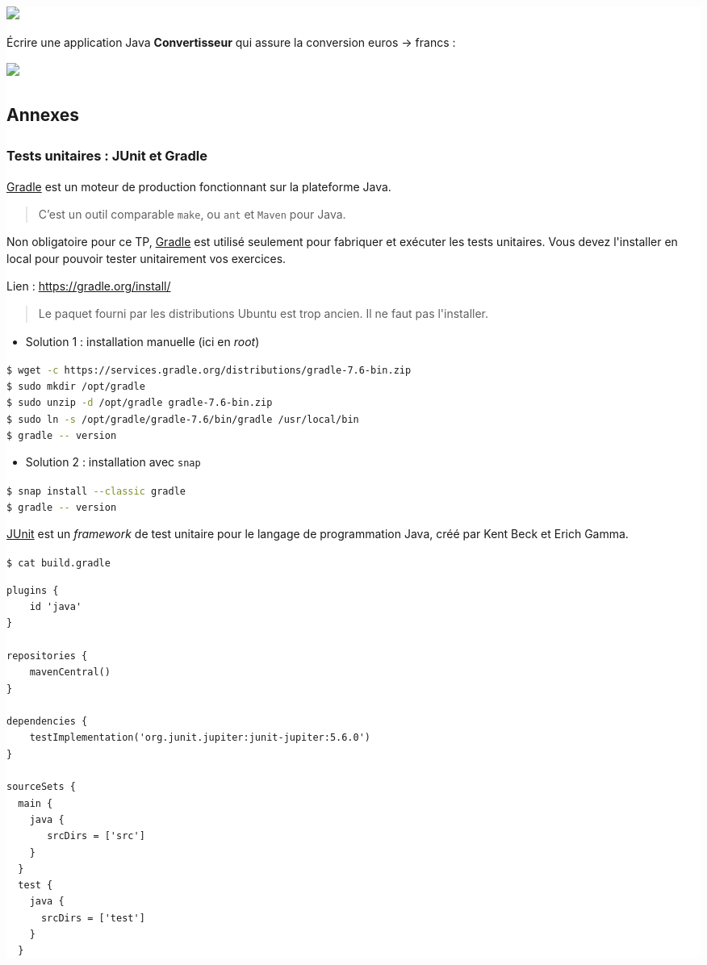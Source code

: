 ![](images/jframe-hello.png)

Écrire une application Java **Convertisseur** qui assure la conversion euros -> francs :

![](images/jframe-convertisseur.png)

## Annexes

### Tests unitaires : JUnit et Gradle

[Gradle](https://gradle.org/) est un moteur de production fonctionnant sur la plateforme Java.

> C’est un outil comparable `make`, ou `ant` et `Maven` pour Java.

Non obligatoire pour ce TP, [Gradle](https://gradle.org/) est utilisé seulement pour fabriquer et exécuter les tests unitaires. Vous devez l'installer en local pour pouvoir tester unitairement vos exercices.

Lien : https://gradle.org/install/

> Le paquet fourni par les distributions Ubuntu est trop ancien. Il ne faut pas l'installer.

- Solution 1 : installation manuelle (ici en _root_)

```sh
$ wget -c https://services.gradle.org/distributions/gradle-7.6-bin.zip
$ sudo mkdir /opt/gradle
$ sudo unzip -d /opt/gradle gradle-7.6-bin.zip
$ sudo ln -s /opt/gradle/gradle-7.6/bin/gradle /usr/local/bin
$ gradle -- version
```

- Solution 2 : installation avec `snap`

```sh
$ snap install --classic gradle
$ gradle -- version
```

[JUnit](https://fr.wikipedia.org/wiki/JUnit) est un _framework_ de test unitaire pour le langage de programmation Java, créé par Kent Beck et Erich Gamma.

```sh
$ cat build.gradle
```
```txt
plugins {
	id 'java'
}

repositories {
	mavenCentral()
}

dependencies {
	testImplementation('org.junit.jupiter:junit-jupiter:5.6.0')
}

sourceSets {
  main {
    java {
       srcDirs = ['src']
    }
  }
  test {
    java {
      srcDirs = ['test']
    }
  }
```